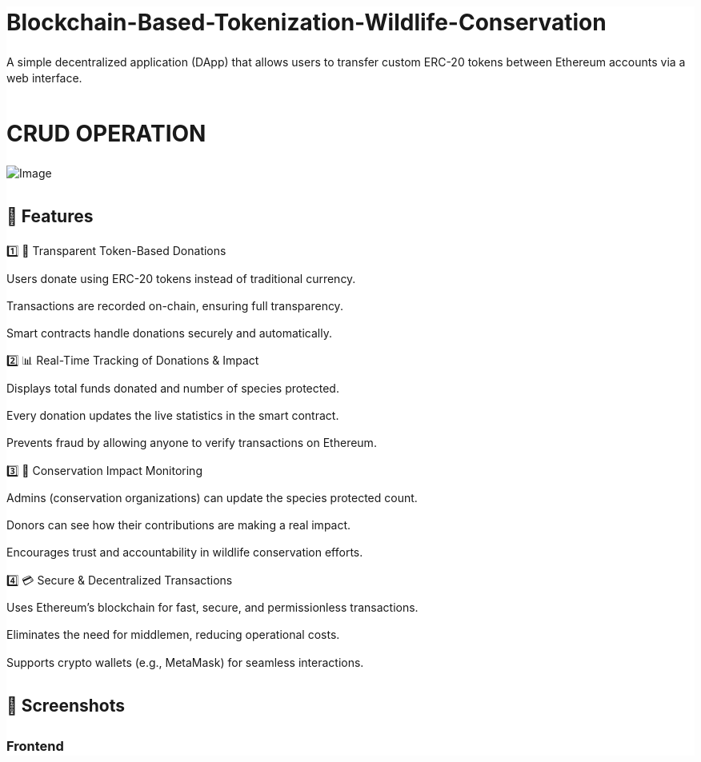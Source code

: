 # Blockchain-Based-Tokenization-Wildlife-Conservation

A simple decentralized application (DApp) that allows users to transfer custom ERC-20 tokens between Ethereum accounts via a web interface.
# CRUD OPERATION
![Image](https://github.com/user-attachments/assets/6a42a815-7f31-4c7b-8397-816e69471099)
## 🔧 Features
1️⃣ 🔗 Transparent Token-Based Donations

Users donate using ERC-20 tokens instead of traditional currency.

Transactions are recorded on-chain, ensuring full transparency.

Smart contracts handle donations securely and automatically.

2️⃣ 📊 Real-Time Tracking of Donations & Impact

Displays total funds donated and number of species protected.

Every donation updates the live statistics in the smart contract.

Prevents fraud by allowing anyone to verify transactions on Ethereum.

3️⃣ 🦏 Conservation Impact Monitoring

Admins (conservation organizations) can update the species protected count.

Donors can see how their contributions are making a real impact.

Encourages trust and accountability in wildlife conservation efforts.

4️⃣ 💳 Secure & Decentralized Transactions

Uses Ethereum’s blockchain for fast, secure, and permissionless transactions.

Eliminates the need for middlemen, reducing operational costs.

Supports crypto wallets (e.g., MetaMask) for seamless interactions.

## 📸 Screenshots

### Frontend  